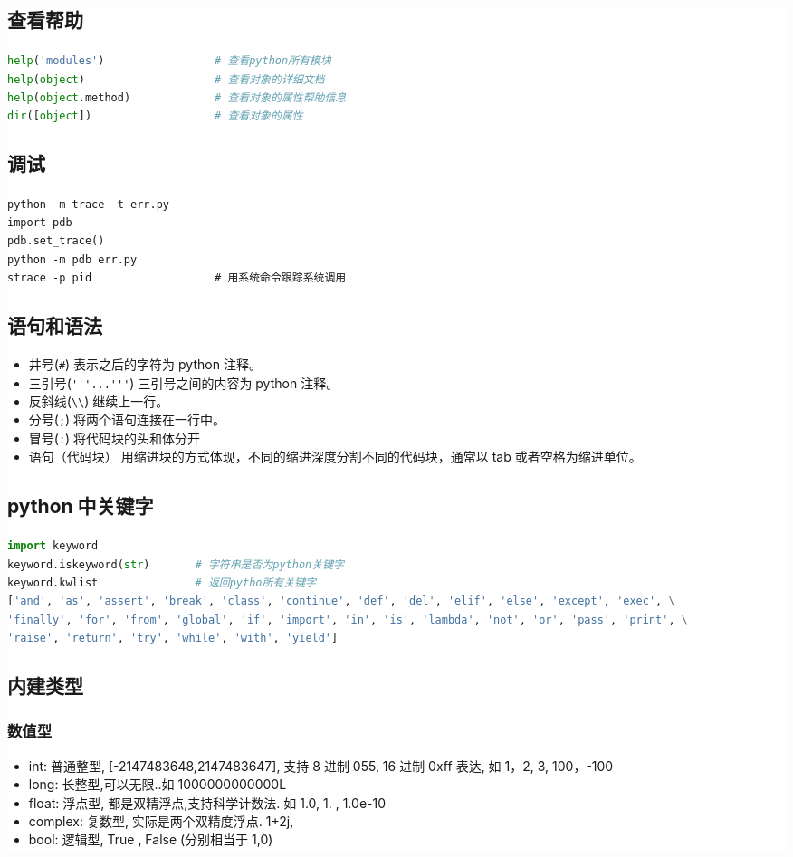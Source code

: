 ## 查看帮助

```python
help('modules')	                # 查看python所有模块
help(object)                    # 查看对象的详细文档
help(object.method)             # 查看对象的属性帮助信息
dir([object])                   # 查看对象的属性
```

## 调试

```
python -m trace -t err.py
import pdb
pdb.set_trace()
python -m pdb err.py
strace -p pid                   # 用系统命令跟踪系统调用
```

## 语句和语法

- 井号(`#`) 表示之后的字符为 python 注释。
- 三引号(`'''...'''`) 三引号之间的内容为 python 注释。
- 反斜线(`\\`) 继续上一行。
- 分号(`;`) 将两个语句连接在一行中。
- 冒号(`:`) 将代码块的头和体分开
- 语句（代码块） 用缩进块的方式体现，不同的缩进深度分割不同的代码块，通常以 tab 或者空格为缩进单位。

## python 中关键字

```python
import keyword
keyword.iskeyword(str)       # 字符串是否为python关键字
keyword.kwlist               # 返回pytho所有关键字
['and', 'as', 'assert', 'break', 'class', 'continue', 'def', 'del', 'elif', 'else', 'except', 'exec', \
'finally', 'for', 'from', 'global', 'if', 'import', 'in', 'is', 'lambda', 'not', 'or', 'pass', 'print', \
'raise', 'return', 'try', 'while', 'with', 'yield']
```

## 内建类型

### 数值型

- int: 普通整型, [-2147483648,2147483647], 支持 8 进制 055, 16 进制 0xff 表达, 如 1，2, 3, 100，-100
- long: 长整型,可以无限..如 1000000000000L
- float: 浮点型, 都是双精浮点,支持科学计数法. 如 1.0, 1. , 1.0e-10
- complex: 复数型, 实际是两个双精度浮点. 1+2j,
- bool: 逻辑型, True , False (分别相当于 1,0)
